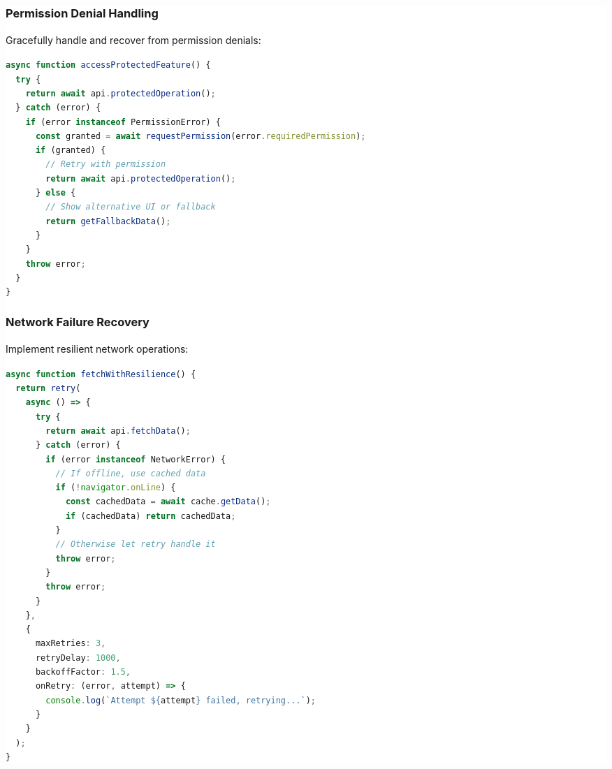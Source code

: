 ### Permission Denial Handling

Gracefully handle and recover from permission denials:

```typescript
async function accessProtectedFeature() {
  try {
    return await api.protectedOperation();
  } catch (error) {
    if (error instanceof PermissionError) {
      const granted = await requestPermission(error.requiredPermission);
      if (granted) {
        // Retry with permission
        return await api.protectedOperation();
      } else {
        // Show alternative UI or fallback
        return getFallbackData();
      }
    }
    throw error;
  }
}
```

### Network Failure Recovery

Implement resilient network operations:

```typescript
async function fetchWithResilience() {
  return retry(
    async () => {
      try {
        return await api.fetchData();
      } catch (error) {
        if (error instanceof NetworkError) {
          // If offline, use cached data
          if (!navigator.onLine) {
            const cachedData = await cache.getData();
            if (cachedData) return cachedData;
          }
          // Otherwise let retry handle it
          throw error;
        }
        throw error;
      }
    },
    {
      maxRetries: 3,
      retryDelay: 1000,
      backoffFactor: 1.5,
      onRetry: (error, attempt) => {
        console.log(`Attempt ${attempt} failed, retrying...`);
      }
    }
  );
}
```
